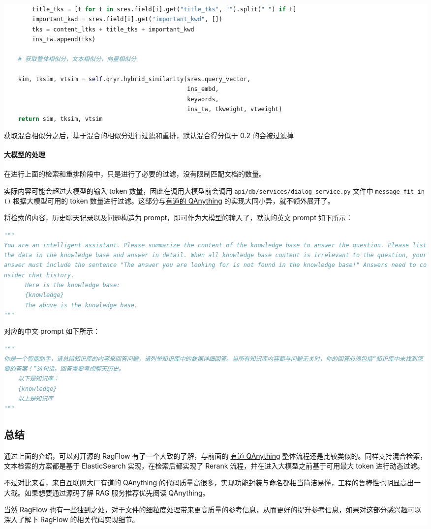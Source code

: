```python
        title_tks = [t for t in sres.field[i].get("title_tks", "").split(" ") if t]
        important_kwd = sres.field[i].get("important_kwd", [])
        tks = content_ltks + title_tks + important_kwd
        ins_tw.append(tks)

    # 获取整体相似分，文本相似分，向量相似分

    sim, tksim, vtsim = self.qryr.hybrid_similarity(sres.query_vector,
                                                    ins_embd,
                                                    keywords,
                                                    ins_tw, tkweight, vtweight)
    return sim, tksim, vtsim
```

获取混合相似分之后，基于混合的相似分进行过滤和重排，默认混合得分低于 0.2 的会被过滤掉

#### 大模型的处理
在进行上面的检索和重排阶段中，只是进行了必要的过滤，没有限制匹配文档的数量。

实际内容可能会超过大模型的输入 token 数量，因此在调用大模型前会调用 `api/db/services/dialog_service.py` 文件中 `message_fit_in()` 根据大模型可用的 token 数量进行过滤。这部分与[有道的 QAnything](https://zhuanlan.zhihu.com/p/697031773) 的实现大同小异，就不额外展开了。

将检索的内容，历史聊天记录以及问题构造为 prompt，即可作为大模型的输入了，默认的英文 prompt 如下所示：

```python
"""
You are an intelligent assistant. Please summarize the content of the knowledge base to answer the question. Please list the data in the knowledge base and answer in detail. When all knowledge base content is irrelevant to the question, your answer must include the sentence "The answer you are looking for is not found in the knowledge base!" Answers need to consider chat history.
      Here is the knowledge base:
      {knowledge}
      The above is the knowledge base.
"""
```

对应的中文 prompt 如下所示：

```python
"""
你是一个智能助手，请总结知识库的内容来回答问题，请列举知识库中的数据详细回答。当所有知识库内容都与问题无关时，你的回答必须包括“知识库中未找到您要的答案！”这句话。回答需要考虑聊天历史。
    以下是知识库：
    {knowledge}
    以上是知识库
"""
```

## 总结
通过上面的介绍，可以对开源的 RagFlow 有了一个大致的了解，与前面的 [有道 QAnything](https://zhuanlan.zhihu.com/p/697031773) 整体流程还是比较类似的。同样支持混合检索，文本检索的方案都是基于 ElasticSearch 实现，在检索后都实现了 Rerank 流程，并在进入大模型之前基于可用最大 token 进行动态过滤。

不过对比来看，来自互联网大厂有道的 QAnything 的代码质量高很多，实现功能封装与命名都相当简洁易懂，工程的鲁棒性也明显高出一大截。如果想要通过源码了解 RAG 服务推荐优先阅读 QAnything。

当然 RagFlow 也有一些独到之处，对于文件的细粒度处理带来更高质量的参考信息，从而更好的提升参考信息，如果对这部分感兴趣可以深入了解下 RagFlow 的相关代码实现细节。
